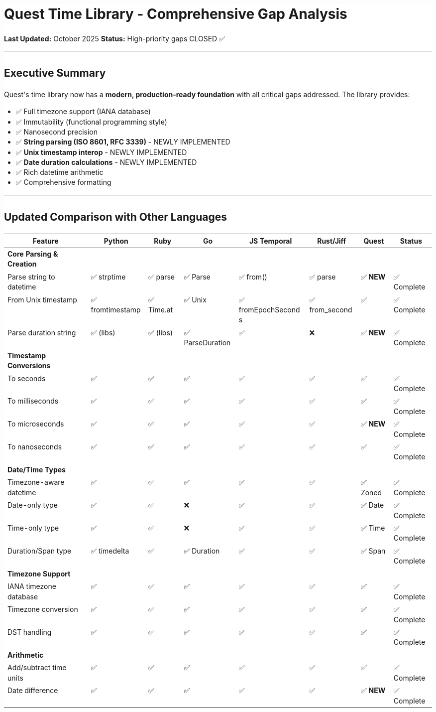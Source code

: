 # Quest Time Library - Comprehensive Gap Analysis

**Last Updated:** October 2025
**Status:** High-priority gaps CLOSED ✅

---

## Executive Summary

Quest's time library now has a **modern, production-ready foundation** with all critical gaps addressed. The library provides:
- ✅ Full timezone support (IANA database)
- ✅ Immutability (functional programming style)
- ✅ Nanosecond precision
- ✅ **String parsing (ISO 8601, RFC 3339)** - NEWLY IMPLEMENTED
- ✅ **Unix timestamp interop** - NEWLY IMPLEMENTED
- ✅ **Date duration calculations** - NEWLY IMPLEMENTED
- ✅ Rich datetime arithmetic
- ✅ Comprehensive formatting

---

## Updated Comparison with Other Languages

| Feature | Python | Ruby | Go | JS Temporal | Rust/Jiff | Quest | Status |
|---------|--------|------|----|-----------|----|-------|--------|
| **Core Parsing & Creation** |
| Parse string to datetime | ✅ strptime | ✅ parse | ✅ Parse | ✅ from() | ✅ parse | ✅ **NEW** | ✅ Complete |
| From Unix timestamp | ✅ fromtimestamp | ✅ Time.at | ✅ Unix | ✅ fromEpochSeconds | ✅ from_second | ✅ | ✅ Complete |
| Parse duration string | ✅ (libs) | ✅ (libs) | ✅ ParseDuration | ✅ | ❌ | ✅ **NEW** | ✅ Complete |
| **Timestamp Conversions** |
| To seconds | ✅ | ✅ | ✅ | ✅ | ✅ | ✅ | ✅ Complete |
| To milliseconds | ✅ | ✅ | ✅ | ✅ | ✅ | ✅ | ✅ Complete |
| To microseconds | ✅ | ✅ | ✅ | ✅ | ✅ | ✅ **NEW** | ✅ Complete |
| To nanoseconds | ✅ | ✅ | ✅ | ✅ | ✅ | ✅ | ✅ Complete |
| **Date/Time Types** |
| Timezone-aware datetime | ✅ | ✅ | ✅ | ✅ | ✅ | ✅ Zoned | ✅ Complete |
| Date-only type | ✅ | ✅ | ❌ | ✅ | ✅ | ✅ Date | ✅ Complete |
| Time-only type | ✅ | ✅ | ❌ | ✅ | ✅ | ✅ Time | ✅ Complete |
| Duration/Span type | ✅ timedelta | ✅ | ✅ Duration | ✅ | ✅ | ✅ Span | ✅ Complete |
| **Timezone Support** |
| IANA timezone database | ✅ | ✅ | ✅ | ✅ | ✅ | ✅ | ✅ Complete |
| Timezone conversion | ✅ | ✅ | ✅ | ✅ | ✅ | ✅ | ✅ Complete |
| DST handling | ✅ | ✅ | ✅ | ✅ | ✅ | ✅ | ✅ Complete |
| **Arithmetic** |
| Add/subtract time units | ✅ | ✅ | ✅ | ✅ | ✅ | ✅ | ✅ Complete |
| Date difference | ✅ | ✅ | ✅ | ✅ | ✅ | ✅ **NEW** | ✅ Complete |